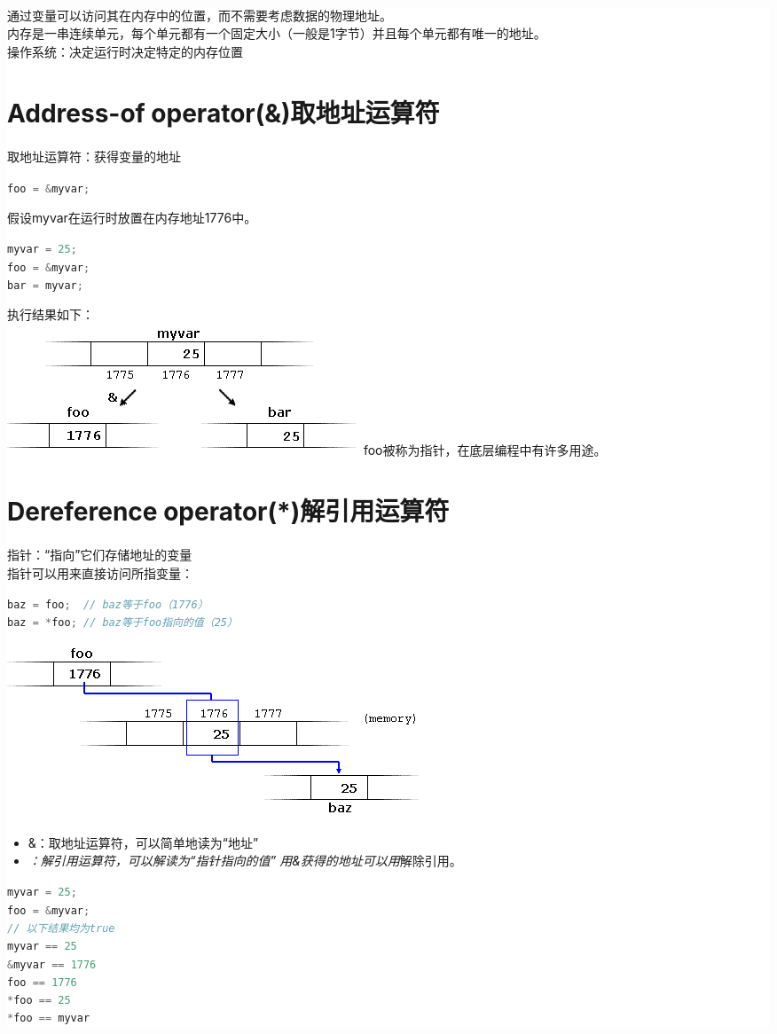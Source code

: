 通过变量可以访问其在内存中的位置，而不需要考虑数据的物理地址。  
内存是一串连续单元，每个单元都有一个固定大小（一般是1字节）并且每个单元都有唯一的地址。  
操作系统：决定运行时决定特定的内存位置

# Address-of operator(&)取地址运算符
取地址运算符：获得变量的地址  
```c++
foo = &myvar;
```
假设myvar在运行时放置在内存地址1776中。
```c++
myvar = 25;
foo = &myvar;
bar = myvar;
```
执行结果如下：  
![](./pics/myvar.png)
foo被称为指针，在底层编程中有许多用途。  

# Dereference operator(*)解引用运算符
指针：“指向”它们存储地址的变量  
指针可以用来直接访问所指变量：  
```c++
baz = foo;  // baz等于foo（1776）
baz = *foo; // baz等于foo指向的值（25）
```
![](./pics/foo-baz.png)  
- &：取地址运算符，可以简单地读为“地址”
- *：解引用运算符，可以解读为“指针指向的值”
用&获得的地址可以用*解除引用。
```c++
myvar = 25;
foo = &myvar;
// 以下结果均为true
myvar == 25
&myvar == 1776
foo == 1776
*foo == 25
*foo == myvar
```
